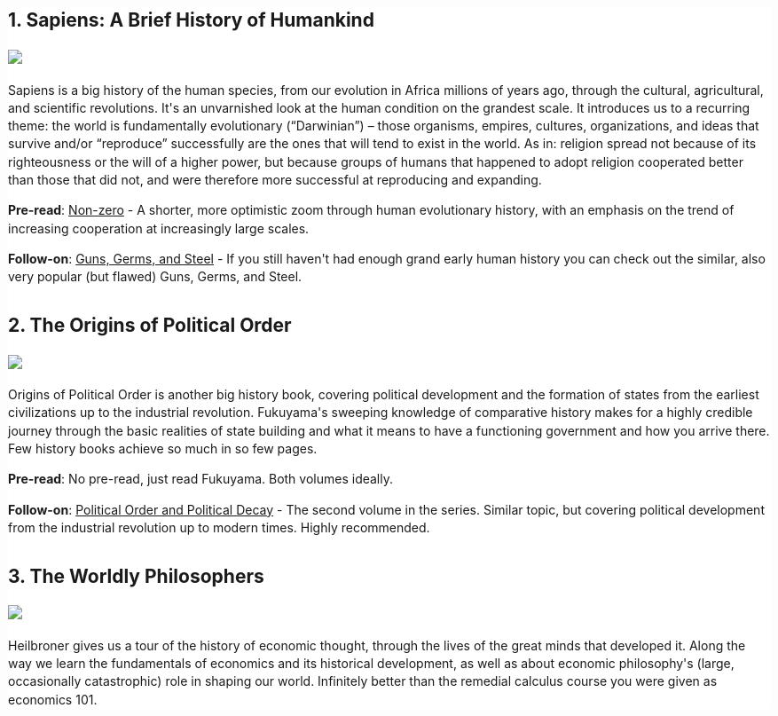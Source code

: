 
## 1. Sapiens: A Brief History of Humankind

<a target="_blank"  href="https://www.amazon.com/gp/product/0062316095/ref=as_li_tl?ie=UTF8&camp=1789&creative=9325&creativeASIN=0062316095&linkCode=as2&tag=gitcorpalpha-20&linkId=10188f13c41fde1aaedb94b35f7de7e0"><img border="0" src="//ws-na.amazon-adsystem.com/widgets/q?_encoding=UTF8&MarketPlace=US&ASIN=0062316095&ServiceVersion=20070822&ID=AsinImage&WS=1&Format=_SL250_&tag=gitcorpalpha-20" ></a><img src="//ir-na.amazon-adsystem.com/e/ir?t=gitcorpalpha-20&l=am2&o=1&a=0062316095" width="1" height="1" border="0" alt="" style="border:none !important; margin:0px !important;" />

Sapiens is a big history of the human species, from our evolution in Africa millions of years ago,
through the cultural, agricultural, and scientific revolutions. It's an unvarnished look at the
human condition on the grandest scale. It introduces us to a recurring theme: the world is
fundamentally evolutionary (“Darwinian”) – those organisms, empires, cultures, organizations, and
ideas that survive and/or “reproduce” successfully are the ones that will tend to exist in the
world. As in: religion spread not because of its righteousness or the will of a higher power, but
because groups of humans that happened to adopt religion cooperated better than those that did not,
and were therefore more successful at reproducing and expanding.

**Pre-read**: [Non-zero](https://www.amazon.com/Nonzero-Logic-Destiny-Robert-Wright/dp/0679758941/) -
A shorter, more optimistic zoom through human evolutionary history, with an emphasis on the trend of
increasing cooperation at increasingly large scales.

**Follow-on**: [Guns, Germs, and Steel](https://www.amazon.com/Guns-Germs-Steel-Fates-Societies-ebook/dp/B000VDUWMC/) -
If you still haven't had enough grand early human history you can check out the similar,
also very popular (but flawed) Guns, Germs, and Steel.


## 2. The Origins of Political Order

<a target="_blank"  href="https://www.amazon.com/gp/product/B007XFOK3I/ref=as_li_tl?ie=UTF8&camp=1789&creative=9325&creativeASIN=B007XFOK3I&linkCode=as2&tag=gitcorpalpha-20&linkId=bd0ef30d7b6fc665c27425d3b9631007"><img border="0" src="//ws-na.amazon-adsystem.com/widgets/q?_encoding=UTF8&MarketPlace=US&ASIN=B007XFOK3I&ServiceVersion=20070822&ID=AsinImage&WS=1&Format=_SL250_&tag=gitcorpalpha-20" ></a><img src="//ir-na.amazon-adsystem.com/e/ir?t=gitcorpalpha-20&l=am2&o=1&a=B007XFOK3I" width="1" height="1" border="0" alt="" style="border:none !important; margin:0px !important;" />

Origins of Political Order is another big history book, covering political development and the
formation of states from the earliest civilizations up to the industrial revolution. Fukuyama's
sweeping knowledge of comparative history makes for a highly credible journey through the basic
realities of state building and what it means to have a functioning government and how you arrive
there. Few history books achieve so much in so few pages.

**Pre-read**: No pre-read, just read Fukuyama. Both volumes ideally.

**Follow-on**: [Political Order and Political Decay](https://www.amazon.com/Political-Order-Decay-Industrial-Globalization-ebook/dp/B00IQOFS7M/) -
The second volume in the series. Similar
topic, but covering political development from the industrial revolution up to modern times. Highly
recommended.


## 3. The Worldly Philosophers

<a target="_blank"  href="https://www.amazon.com/gp/product/068486214X/ref=as_li_tl?ie=UTF8&camp=1789&creative=9325&creativeASIN=068486214X&linkCode=as2&tag=gitcorpalpha-20&linkId=76fd68ea708de4d86dc355466753718c"><img border="0" src="//ws-na.amazon-adsystem.com/widgets/q?_encoding=UTF8&MarketPlace=US&ASIN=068486214X&ServiceVersion=20070822&ID=AsinImage&WS=1&Format=_SL250_&tag=gitcorpalpha-20" ></a><img src="//ir-na.amazon-adsystem.com/e/ir?t=gitcorpalpha-20&l=am2&o=1&a=068486214X" width="1" height="1" border="0" alt="" style="border:none !important; margin:0px !important;" />

Heilbroner gives us a tour of the history of economic thought, through the lives of the great minds
that developed it. Along the way we learn the fundamentals of economics and its historical
development, as well as about economic philosophy's (large, occasionally catastrophic) role in
shaping our world. Infinitely better than the remedial calculus course you were given as economics
101.
